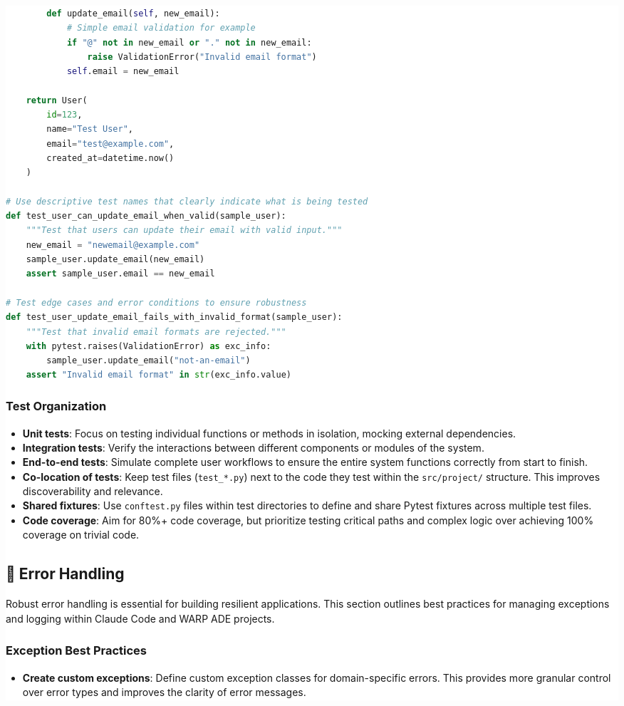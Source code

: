 ```python
        def update_email(self, new_email):
            # Simple email validation for example
            if "@" not in new_email or "." not in new_email:
                raise ValidationError("Invalid email format")
            self.email = new_email

    return User(
        id=123,
        name="Test User",
        email="test@example.com",
        created_at=datetime.now()
    )

# Use descriptive test names that clearly indicate what is being tested
def test_user_can_update_email_when_valid(sample_user):
    """Test that users can update their email with valid input."""
    new_email = "newemail@example.com"
    sample_user.update_email(new_email)
    assert sample_user.email == new_email

# Test edge cases and error conditions to ensure robustness
def test_user_update_email_fails_with_invalid_format(sample_user):
    """Test that invalid email formats are rejected."""
    with pytest.raises(ValidationError) as exc_info:
        sample_user.update_email("not-an-email")
    assert "Invalid email format" in str(exc_info.value)
```

### Test Organization

-   **Unit tests**: Focus on testing individual functions or methods in isolation, mocking external dependencies.
-   **Integration tests**: Verify the interactions between different components or modules of the system.
-   **End-to-end tests**: Simulate complete user workflows to ensure the entire system functions correctly from start to finish.
-   **Co-location of tests**: Keep test files (`test_*.py`) next to the code they test within the `src/project/` structure. This improves discoverability and relevance.
-   **Shared fixtures**: Use `conftest.py` files within test directories to define and share Pytest fixtures across multiple test files.
-   **Code coverage**: Aim for 80%+ code coverage, but prioritize testing critical paths and complex logic over achieving 100% coverage on trivial code.

## 🚨 Error Handling

Robust error handling is essential for building resilient applications. This section outlines best practices for managing exceptions and logging within Claude Code and WARP ADE projects.

### Exception Best Practices

-   **Create custom exceptions**: Define custom exception classes for domain-specific errors. This provides more granular control over error types and improves the clarity of error messages.
